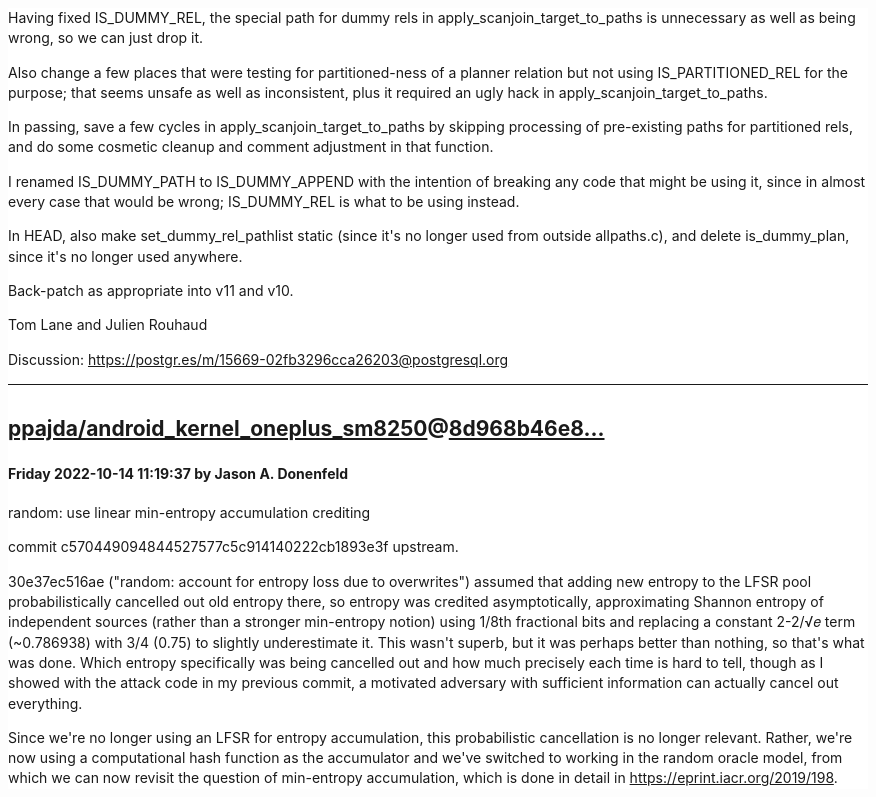 Having fixed IS_DUMMY_REL, the special path for dummy rels in
apply_scanjoin_target_to_paths is unnecessary as well as being wrong,
so we can just drop it.

Also change a few places that were testing for partitioned-ness of a
planner relation but not using IS_PARTITIONED_REL for the purpose; that
seems unsafe as well as inconsistent, plus it required an ugly hack in
apply_scanjoin_target_to_paths.

In passing, save a few cycles in apply_scanjoin_target_to_paths by
skipping processing of pre-existing paths for partitioned rels,
and do some cosmetic cleanup and comment adjustment in that function.

I renamed IS_DUMMY_PATH to IS_DUMMY_APPEND with the intention of breaking
any code that might be using it, since in almost every case that would
be wrong; IS_DUMMY_REL is what to be using instead.

In HEAD, also make set_dummy_rel_pathlist static (since it's no longer
used from outside allpaths.c), and delete is_dummy_plan, since it's no
longer used anywhere.

Back-patch as appropriate into v11 and v10.

Tom Lane and Julien Rouhaud

Discussion: https://postgr.es/m/15669-02fb3296cca26203@postgresql.org

---
## [ppajda/android_kernel_oneplus_sm8250](https://github.com/ppajda/android_kernel_oneplus_sm8250)@[8d968b46e8...](https://github.com/ppajda/android_kernel_oneplus_sm8250/commit/8d968b46e8e1d49d5ab519bf1ba788c32e8d0b1a)
#### Friday 2022-10-14 11:19:37 by Jason A. Donenfeld

random: use linear min-entropy accumulation crediting

commit c570449094844527577c5c914140222cb1893e3f upstream.

30e37ec516ae ("random: account for entropy loss due to overwrites")
assumed that adding new entropy to the LFSR pool probabilistically
cancelled out old entropy there, so entropy was credited asymptotically,
approximating Shannon entropy of independent sources (rather than a
stronger min-entropy notion) using 1/8th fractional bits and replacing
a constant 2-2/√𝑒 term (~0.786938) with 3/4 (0.75) to slightly
underestimate it. This wasn't superb, but it was perhaps better than
nothing, so that's what was done. Which entropy specifically was being
cancelled out and how much precisely each time is hard to tell, though
as I showed with the attack code in my previous commit, a motivated
adversary with sufficient information can actually cancel out
everything.

Since we're no longer using an LFSR for entropy accumulation, this
probabilistic cancellation is no longer relevant. Rather, we're now
using a computational hash function as the accumulator and we've
switched to working in the random oracle model, from which we can now
revisit the question of min-entropy accumulation, which is done in
detail in <https://eprint.iacr.org/2019/198>.
